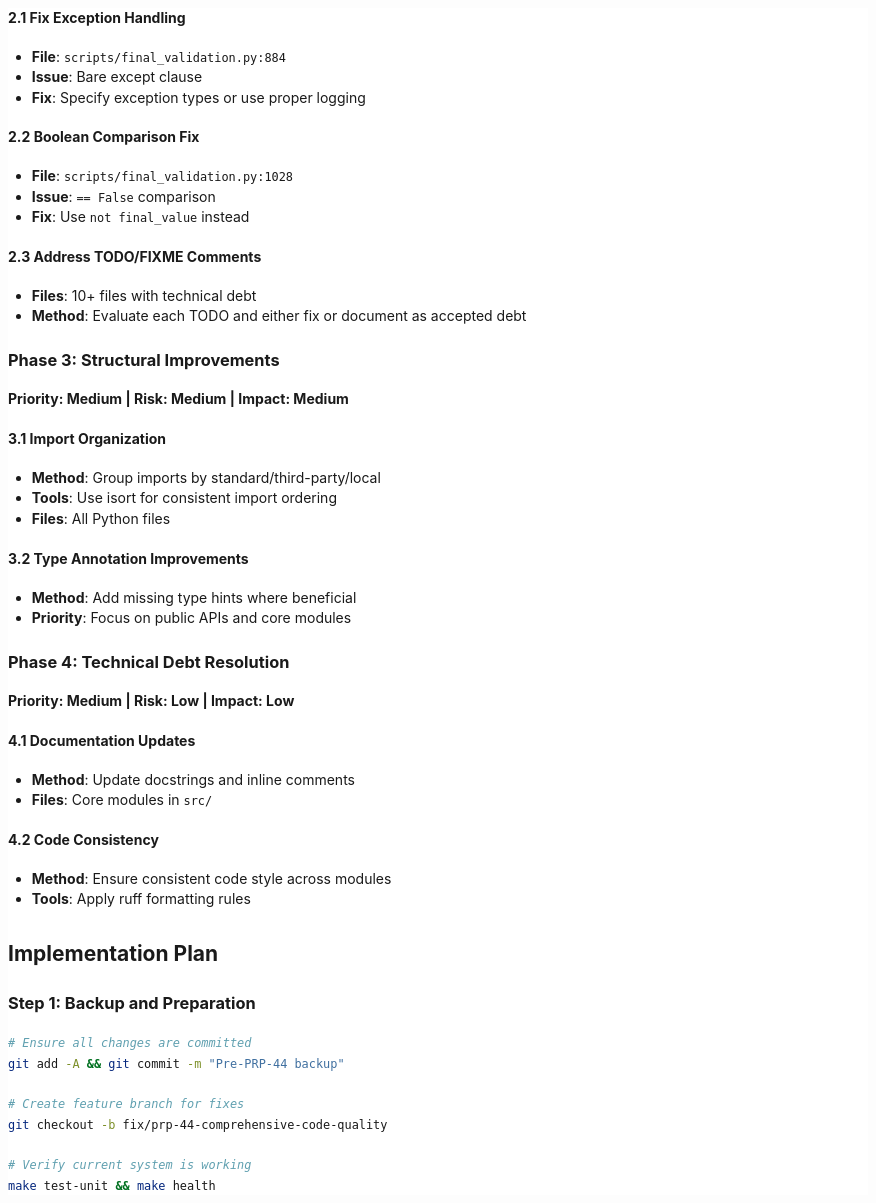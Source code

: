 #### 2.1 Fix Exception Handling
- **File**: `scripts/final_validation.py:884`
- **Issue**: Bare except clause
- **Fix**: Specify exception types or use proper logging

#### 2.2 Boolean Comparison Fix
- **File**: `scripts/final_validation.py:1028`
- **Issue**: `== False` comparison
- **Fix**: Use `not final_value` instead

#### 2.3 Address TODO/FIXME Comments
- **Files**: 10+ files with technical debt
- **Method**: Evaluate each TODO and either fix or document as accepted debt

### Phase 3: Structural Improvements
**Priority: Medium | Risk: Medium | Impact: Medium**

#### 3.1 Import Organization
- **Method**: Group imports by standard/third-party/local
- **Tools**: Use isort for consistent import ordering
- **Files**: All Python files

#### 3.2 Type Annotation Improvements
- **Method**: Add missing type hints where beneficial
- **Priority**: Focus on public APIs and core modules

### Phase 4: Technical Debt Resolution
**Priority: Medium | Risk: Low | Impact: Low**

#### 4.1 Documentation Updates
- **Method**: Update docstrings and inline comments
- **Files**: Core modules in `src/`

#### 4.2 Code Consistency
- **Method**: Ensure consistent code style across modules
- **Tools**: Apply ruff formatting rules

## Implementation Plan

### Step 1: Backup and Preparation
```bash
# Ensure all changes are committed
git add -A && git commit -m "Pre-PRP-44 backup"

# Create feature branch for fixes
git checkout -b fix/prp-44-comprehensive-code-quality

# Verify current system is working
make test-unit && make health
```

